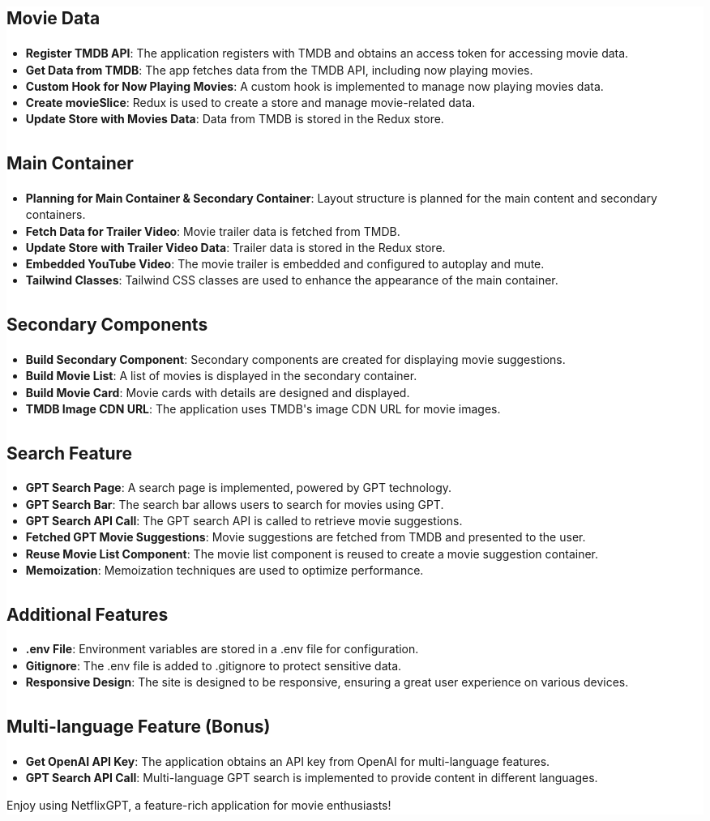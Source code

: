 ## Movie Data
- **Register TMDB API**: The application registers with TMDB and obtains an access token for accessing movie data.
- **Get Data from TMDB**: The app fetches data from the TMDB API, including now playing movies.
- **Custom Hook for Now Playing Movies**: A custom hook is implemented to manage now playing movies data.
- **Create movieSlice**: Redux is used to create a store and manage movie-related data.
- **Update Store with Movies Data**: Data from TMDB is stored in the Redux store.

## Main Container
- **Planning for Main Container & Secondary Container**: Layout structure is planned for the main content and secondary containers.
- **Fetch Data for Trailer Video**: Movie trailer data is fetched from TMDB.
- **Update Store with Trailer Video Data**: Trailer data is stored in the Redux store.
- **Embedded YouTube Video**: The movie trailer is embedded and configured to autoplay and mute.
- **Tailwind Classes**: Tailwind CSS classes are used to enhance the appearance of the main container.

## Secondary Components
- **Build Secondary Component**: Secondary components are created for displaying movie suggestions.
- **Build Movie List**: A list of movies is displayed in the secondary container.
- **Build Movie Card**: Movie cards with details are designed and displayed.
- **TMDB Image CDN URL**: The application uses TMDB's image CDN URL for movie images.

## Search Feature
- **GPT Search Page**: A search page is implemented, powered by GPT technology.
- **GPT Search Bar**: The search bar allows users to search for movies using GPT.
- **GPT Search API Call**: The GPT search API is called to retrieve movie suggestions.
- **Fetched GPT Movie Suggestions**: Movie suggestions are fetched from TMDB and presented to the user.
- **Reuse Movie List Component**: The movie list component is reused to create a movie suggestion container.
- **Memoization**: Memoization techniques are used to optimize performance.

## Additional Features
- **.env File**: Environment variables are stored in a .env file for configuration.
- **Gitignore**: The .env file is added to .gitignore to protect sensitive data.
- **Responsive Design**: The site is designed to be responsive, ensuring a great user experience on various devices.

## Multi-language Feature (Bonus)
- **Get OpenAI API Key**: The application obtains an API key from OpenAI for multi-language features.
- **GPT Search API Call**: Multi-language GPT search is implemented to provide content in different languages.

Enjoy using NetflixGPT, a feature-rich application for movie enthusiasts!
